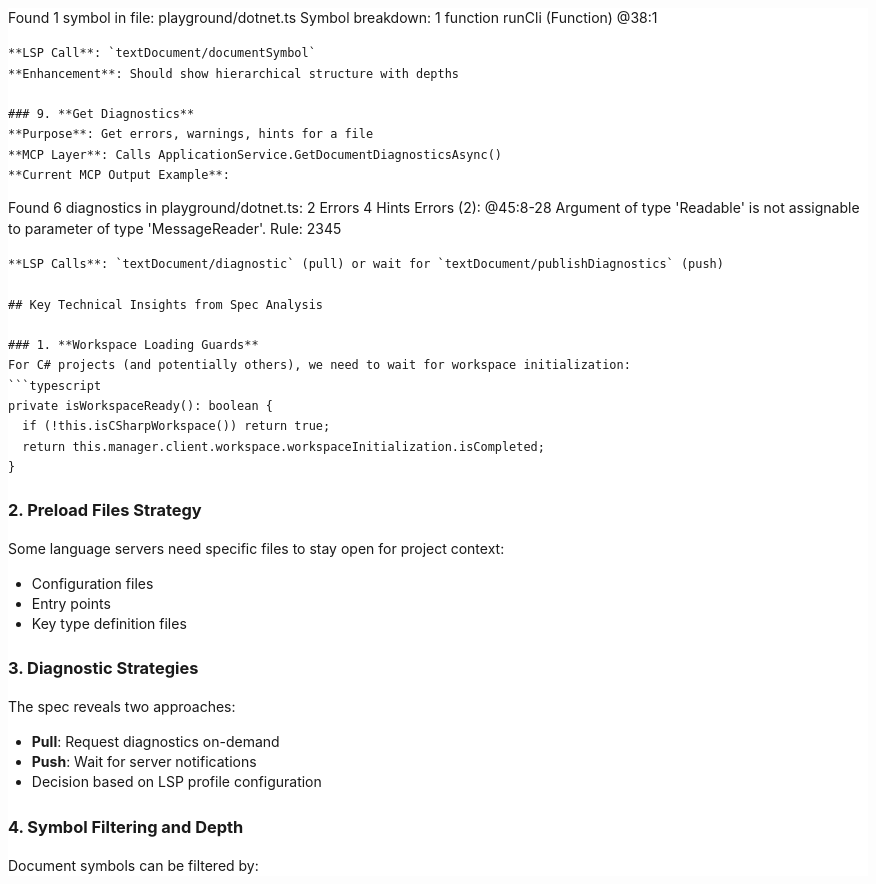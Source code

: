 Found 1 symbol in file: playground/dotnet.ts
Symbol breakdown: 1 function
runCli (Function) @38:1

```
**LSP Call**: `textDocument/documentSymbol`
**Enhancement**: Should show hierarchical structure with depths

### 9. **Get Diagnostics**
**Purpose**: Get errors, warnings, hints for a file
**MCP Layer**: Calls ApplicationService.GetDocumentDiagnosticsAsync()
**Current MCP Output Example**:
```

Found 6 diagnostics in playground/dotnet.ts:
2 Errors
4 Hints
Errors (2):
@45:8-28 Argument of type 'Readable' is not assignable to parameter of type 'MessageReader'.
Rule: 2345

````
**LSP Calls**: `textDocument/diagnostic` (pull) or wait for `textDocument/publishDiagnostics` (push)

## Key Technical Insights from Spec Analysis

### 1. **Workspace Loading Guards**
For C# projects (and potentially others), we need to wait for workspace initialization:
```typescript
private isWorkspaceReady(): boolean {
  if (!this.isCSharpWorkspace()) return true;
  return this.manager.client.workspace.workspaceInitialization.isCompleted;
}
````

### 2. **Preload Files Strategy**

Some language servers need specific files to stay open for project context:

- Configuration files
- Entry points
- Key type definition files

### 3. **Diagnostic Strategies**

The spec reveals two approaches:

- **Pull**: Request diagnostics on-demand
- **Push**: Wait for server notifications
- Decision based on LSP profile configuration

### 4. **Symbol Filtering and Depth**

Document symbols can be filtered by:
